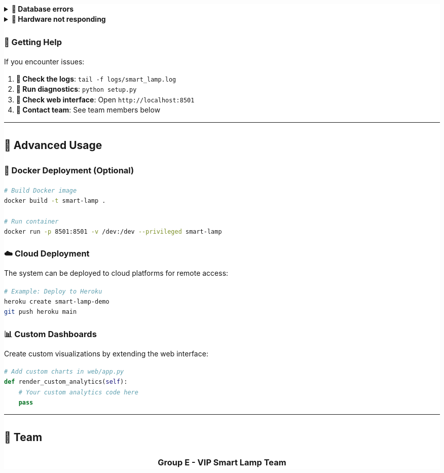 <details><summary><strong>💾 Database errors</strong></summary></details>

<details><summary><strong>🔌 Hardware not responding</strong></summary></details>

### 📧 Getting Help

If you encounter issues:

1. **📖 Check the logs**: `tail -f logs/smart_lamp.log`
2. **🔧 Run diagnostics**: `python setup.py`
3. **📱 Check web interface**: Open `http://localhost:8501`
4. **💬 Contact team**: See team members below

---

## 🚀 Advanced Usage

### 🐳 Docker Deployment (Optional)

```bash
# Build Docker image
docker build -t smart-lamp .

# Run container
docker run -p 8501:8501 -v /dev:/dev --privileged smart-lamp
```

### ☁️ Cloud Deployment

The system can be deployed to cloud platforms for remote access:

```bash
# Example: Deploy to Heroku
heroku create smart-lamp-demo
git push heroku main
```

### 📊 Custom Dashboards

Create custom visualizations by extending the web interface:

```python
# Add custom charts in web/app.py
def render_custom_analytics(self):
    # Your custom analytics code here
    pass
```

---

## 👥 Team

<div align="center">

### **Group E - VIP Smart Lamp Team**
